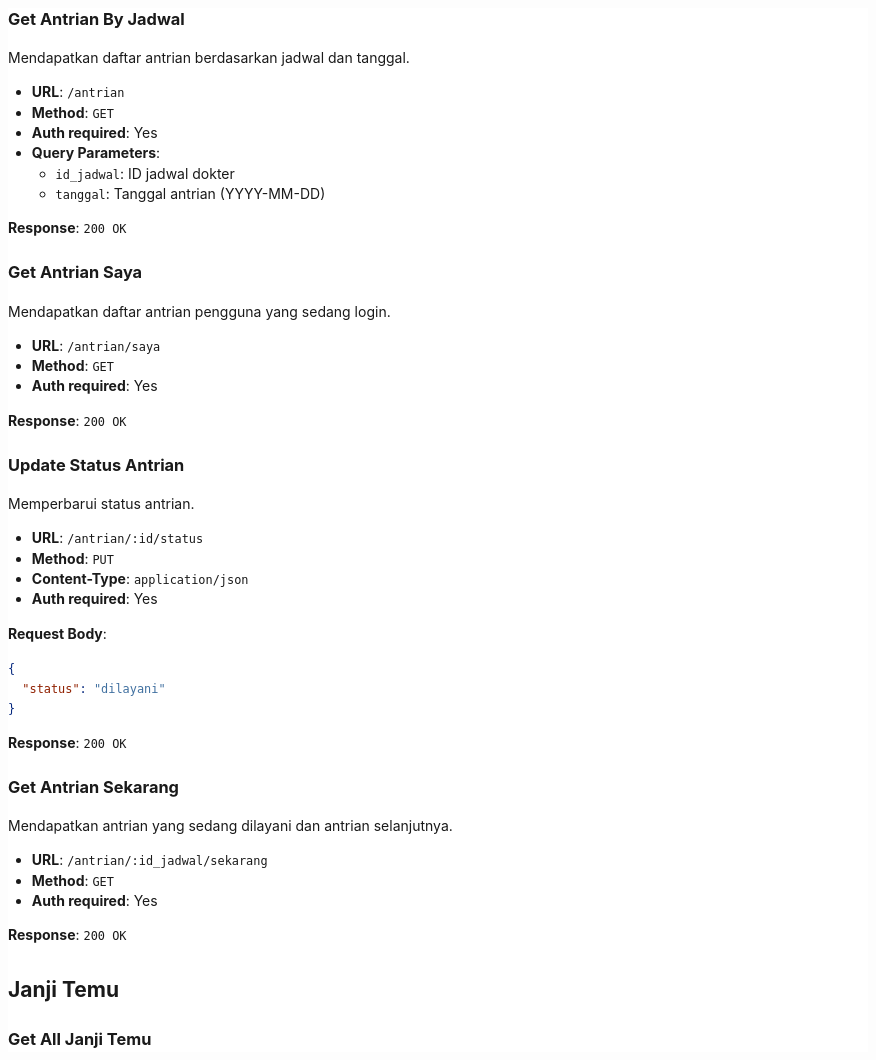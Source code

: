 ### Get Antrian By Jadwal

Mendapatkan daftar antrian berdasarkan jadwal dan tanggal.

- **URL**: `/antrian`
- **Method**: `GET`
- **Auth required**: Yes
- **Query Parameters**:
  - `id_jadwal`: ID jadwal dokter
  - `tanggal`: Tanggal antrian (YYYY-MM-DD)

**Response**: `200 OK`

### Get Antrian Saya

Mendapatkan daftar antrian pengguna yang sedang login.

- **URL**: `/antrian/saya`
- **Method**: `GET`
- **Auth required**: Yes

**Response**: `200 OK`

### Update Status Antrian

Memperbarui status antrian.

- **URL**: `/antrian/:id/status`
- **Method**: `PUT`
- **Content-Type**: `application/json`
- **Auth required**: Yes

**Request Body**:

```json
{
  "status": "dilayani"
}
```

**Response**: `200 OK`

### Get Antrian Sekarang

Mendapatkan antrian yang sedang dilayani dan antrian selanjutnya.

- **URL**: `/antrian/:id_jadwal/sekarang`
- **Method**: `GET`
- **Auth required**: Yes

**Response**: `200 OK`

## Janji Temu

### Get All Janji Temu
